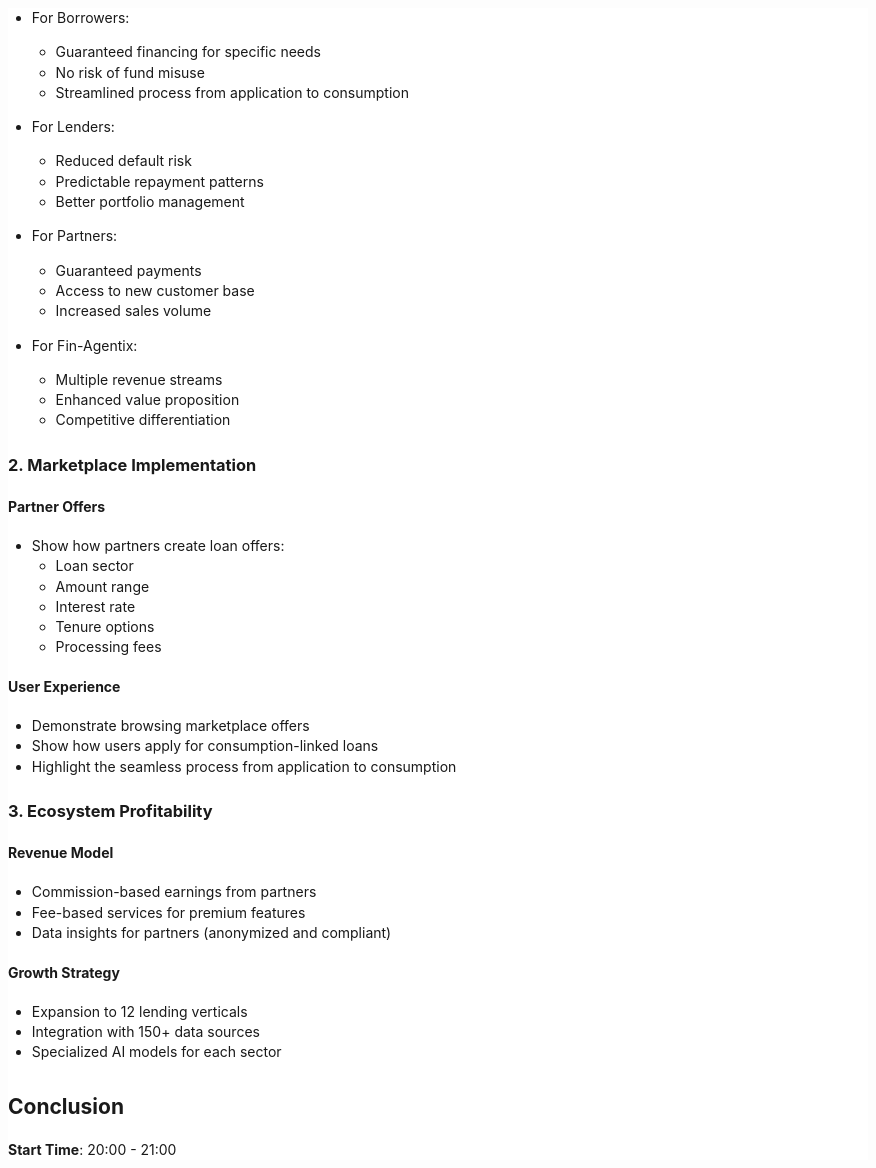 - For Borrowers:
  - Guaranteed financing for specific needs
  - No risk of fund misuse
  - Streamlined process from application to consumption

- For Lenders:
  - Reduced default risk
  - Predictable repayment patterns
  - Better portfolio management

- For Partners:
  - Guaranteed payments
  - Access to new customer base
  - Increased sales volume

- For Fin-Agentix:
  - Multiple revenue streams
  - Enhanced value proposition
  - Competitive differentiation

### 2. Marketplace Implementation

#### Partner Offers

- Show how partners create loan offers:
  - Loan sector
  - Amount range
  - Interest rate
  - Tenure options
  - Processing fees

#### User Experience

- Demonstrate browsing marketplace offers
- Show how users apply for consumption-linked loans
- Highlight the seamless process from application to consumption

### 3. Ecosystem Profitability

#### Revenue Model

- Commission-based earnings from partners
- Fee-based services for premium features
- Data insights for partners (anonymized and compliant)

#### Growth Strategy

- Expansion to 12 lending verticals
- Integration with 150+ data sources
- Specialized AI models for each sector

## Conclusion

**Start Time**: 20:00 - 21:00
